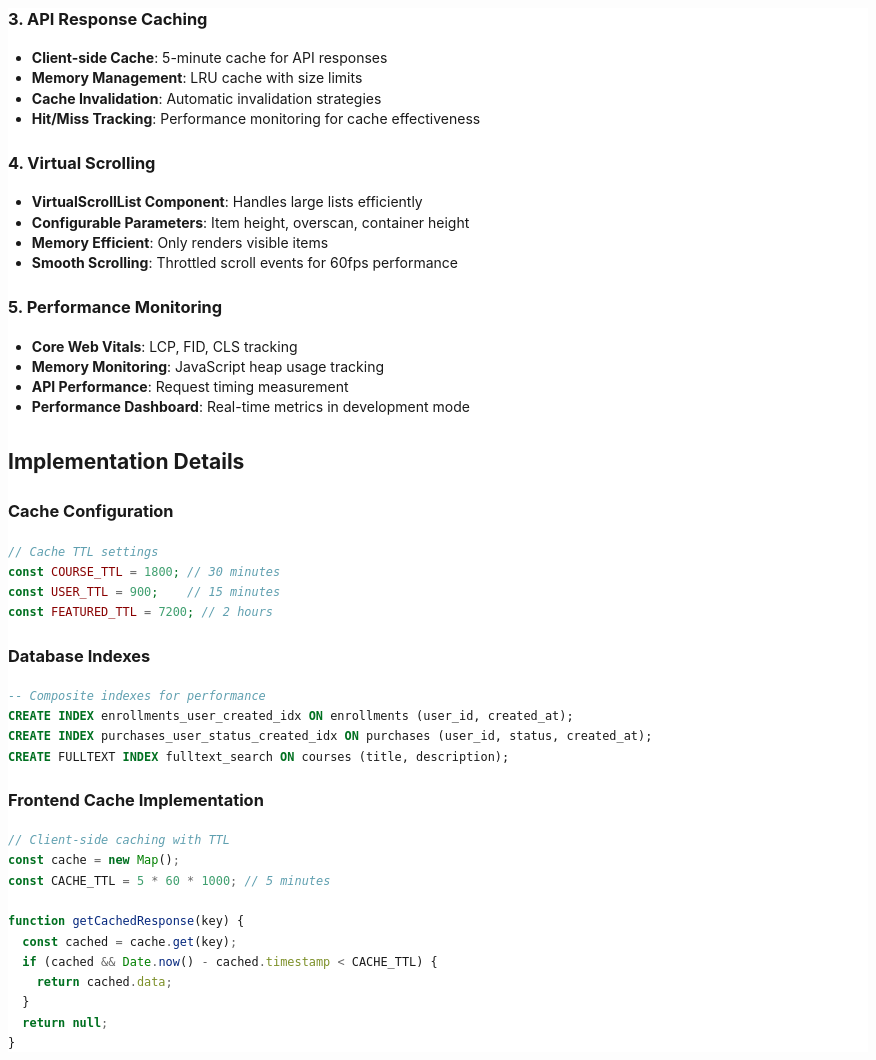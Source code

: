 ### 3. API Response Caching
- **Client-side Cache**: 5-minute cache for API responses
- **Memory Management**: LRU cache with size limits
- **Cache Invalidation**: Automatic invalidation strategies
- **Hit/Miss Tracking**: Performance monitoring for cache effectiveness

### 4. Virtual Scrolling
- **VirtualScrollList Component**: Handles large lists efficiently
- **Configurable Parameters**: Item height, overscan, container height
- **Memory Efficient**: Only renders visible items
- **Smooth Scrolling**: Throttled scroll events for 60fps performance

### 5. Performance Monitoring
- **Core Web Vitals**: LCP, FID, CLS tracking
- **Memory Monitoring**: JavaScript heap usage tracking
- **API Performance**: Request timing measurement
- **Performance Dashboard**: Real-time metrics in development mode

## Implementation Details

### Cache Configuration
```php
// Cache TTL settings
const COURSE_TTL = 1800; // 30 minutes
const USER_TTL = 900;    // 15 minutes
const FEATURED_TTL = 7200; // 2 hours
```

### Database Indexes
```sql
-- Composite indexes for performance
CREATE INDEX enrollments_user_created_idx ON enrollments (user_id, created_at);
CREATE INDEX purchases_user_status_created_idx ON purchases (user_id, status, created_at);
CREATE FULLTEXT INDEX fulltext_search ON courses (title, description);
```

### Frontend Cache Implementation
```javascript
// Client-side caching with TTL
const cache = new Map();
const CACHE_TTL = 5 * 60 * 1000; // 5 minutes

function getCachedResponse(key) {
  const cached = cache.get(key);
  if (cached && Date.now() - cached.timestamp < CACHE_TTL) {
    return cached.data;
  }
  return null;
}
```
